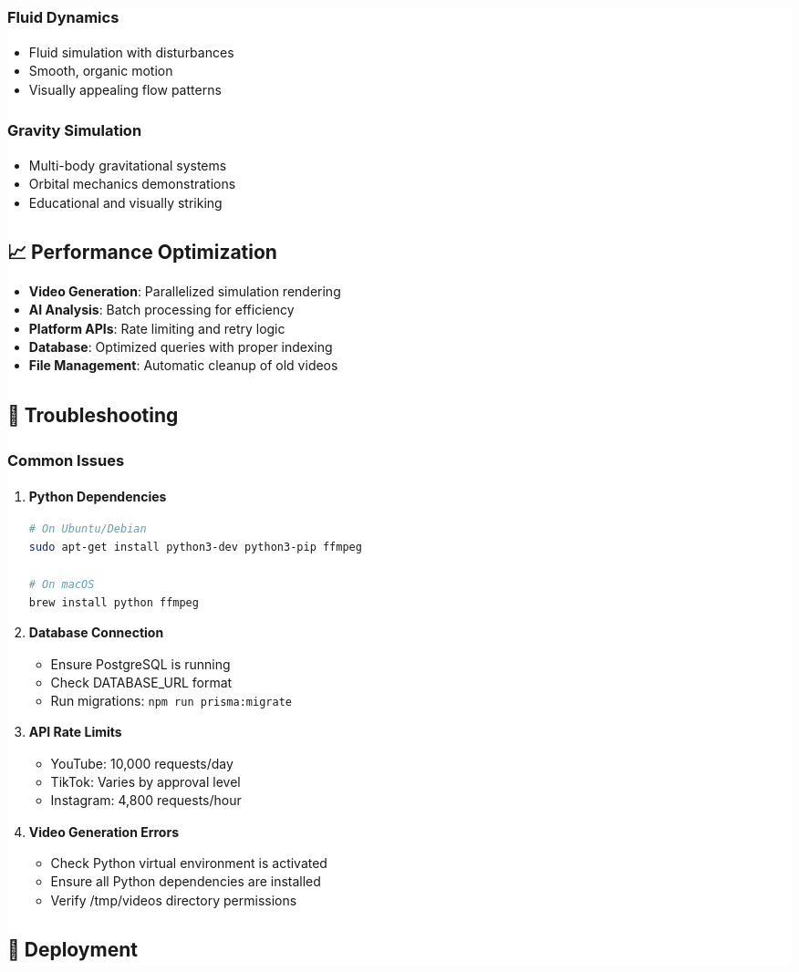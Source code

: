 ### Fluid Dynamics

- Fluid simulation with disturbances
- Smooth, organic motion
- Visually appealing flow patterns

### Gravity Simulation

- Multi-body gravitational systems
- Orbital mechanics demonstrations
- Educational and visually striking

## 📈 Performance Optimization

- **Video Generation**: Parallelized simulation rendering
- **AI Analysis**: Batch processing for efficiency
- **Platform APIs**: Rate limiting and retry logic
- **Database**: Optimized queries with proper indexing
- **File Management**: Automatic cleanup of old videos

## 🔧 Troubleshooting

### Common Issues

1. **Python Dependencies**

   ```bash
   # On Ubuntu/Debian
   sudo apt-get install python3-dev python3-pip ffmpeg

   # On macOS
   brew install python ffmpeg
   ```

2. **Database Connection**

   - Ensure PostgreSQL is running
   - Check DATABASE_URL format
   - Run migrations: `npm run prisma:migrate`

3. **API Rate Limits**

   - YouTube: 10,000 requests/day
   - TikTok: Varies by approval level
   - Instagram: 4,800 requests/hour

4. **Video Generation Errors**
   - Check Python virtual environment is activated
   - Ensure all Python dependencies are installed
   - Verify /tmp/videos directory permissions

## 🚀 Deployment
